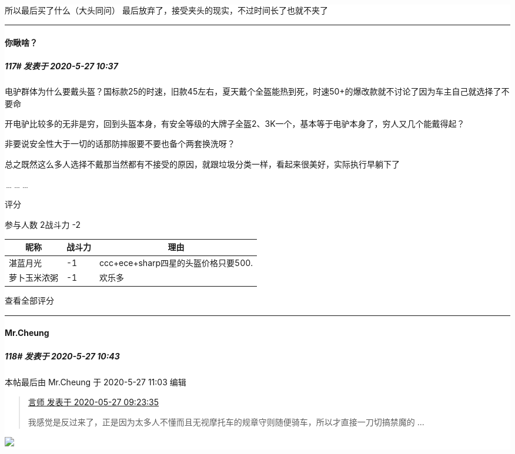 所以最后买了什么（大头同问）</blockquote>
最后放弃了，接受夹头的现实，不过时间长了也就不夹了







-----

####  你瞅啥？  
##### 117#       发表于 2020-5-27 10:37




电驴群体为什么要戴头盔？国标款25的时速，旧款45左右，夏天戴个全盔能热到死，时速50+的爆改款就不讨论了因为车主自己就选择了不要命

开电驴比较多的无非是穷，回到头盔本身，有安全等级的大牌子全盔2、3K一个，基本等于电驴本身了，穷人又几个能戴得起？

非要说安全性大于一切的话那防摔服要不要也备个两套换洗呀？

总之既然这么多人选择不戴那当然都有不接受的原因，就跟垃圾分类一样，看起来很美好，实际执行早躺下了



﹍﹍﹍

评分





 参与人数 2战斗力 -2

|昵称|战斗力|理由|
|----|---|---|
| 湛蓝月光|-1|ccc+ece+sharp四星的头盔价格只要500.|
| 萝卜玉米浓粥|-1|欢乐多|



查看全部评分






-----

####  Mr.Cheung  
##### 118#       发表于 2020-5-27 10:43



 本帖最后由 Mr.Cheung 于 2020-5-27 11:03 编辑 
<blockquote><a href="httphttps://bbs.saraba1st.com/2b/forum.php?mod=redirect&amp;goto=findpost&amp;pid=47573709&amp;ptid=1936061" target="_blank">言师 发表于 2020-05-27 09:23:35</a>

我感觉是反过来了，正是因为太多人不懂而且无视摩托车的规章守则随便骑车，所以才直接一刀切搞禁魔的 ...</blockquote>
<img src="https://static.saraba1st.com/image/smiley/face2017/003.png" referrerpolicy="no-referrer">
